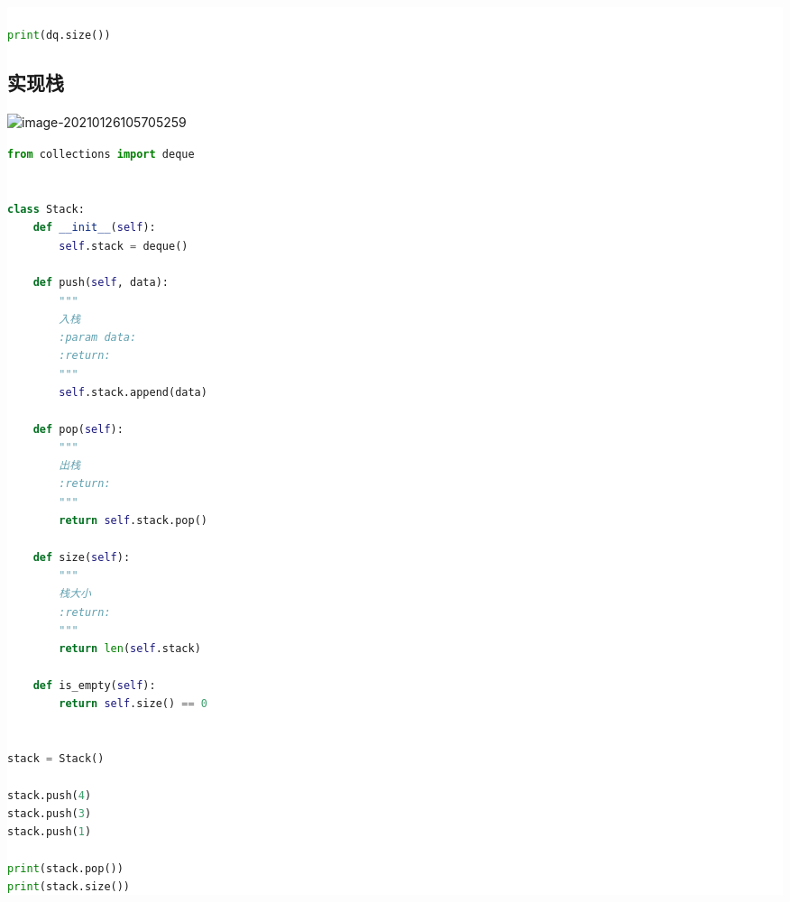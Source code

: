 ```python

print(dq.size())
```







## 实现栈

![image-20210126105705259](https://cdn.jsdelivr.net/gh/DaiDuncan/PicUploader/img/20210126105705.png)

```python
from collections import deque


class Stack:
    def __init__(self):
        self.stack = deque()

    def push(self, data):
        """
        入栈
        :param data:
        :return:
        """
        self.stack.append(data)

    def pop(self):
        """
        出栈
        :return:
        """
        return self.stack.pop()

    def size(self):
        """
        栈大小
        :return:
        """
        return len(self.stack)

    def is_empty(self):
        return self.size() == 0


stack = Stack()

stack.push(4)
stack.push(3)
stack.push(1)

print(stack.pop())
print(stack.size())
```
